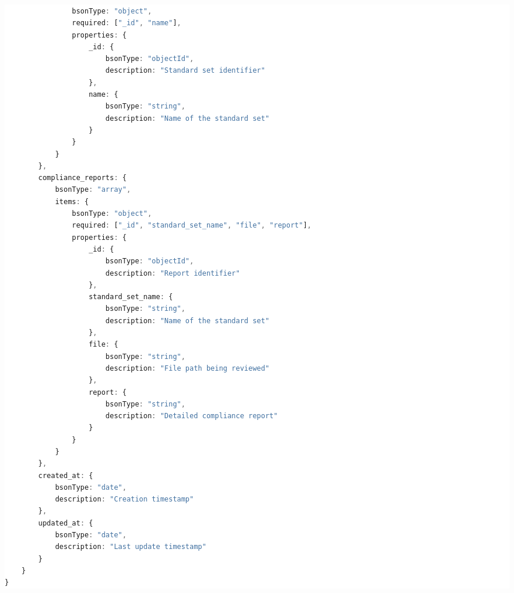 ```typescript
                bsonType: "object",
                required: ["_id", "name"],
                properties: {
                    _id: {
                        bsonType: "objectId",
                        description: "Standard set identifier"
                    },
                    name: {
                        bsonType: "string",
                        description: "Name of the standard set"
                    }
                }
            }
        },
        compliance_reports: {
            bsonType: "array",
            items: {
                bsonType: "object",
                required: ["_id", "standard_set_name", "file", "report"],
                properties: {
                    _id: {
                        bsonType: "objectId",
                        description: "Report identifier"
                    },
                    standard_set_name: {
                        bsonType: "string",
                        description: "Name of the standard set"
                    },
                    file: {
                        bsonType: "string",
                        description: "File path being reviewed"
                    },
                    report: {
                        bsonType: "string",
                        description: "Detailed compliance report"
                    }
                }
            }
        },
        created_at: {
            bsonType: "date",
            description: "Creation timestamp"
        },
        updated_at: {
            bsonType: "date",
            description: "Last update timestamp"
        }
    }
}
```
